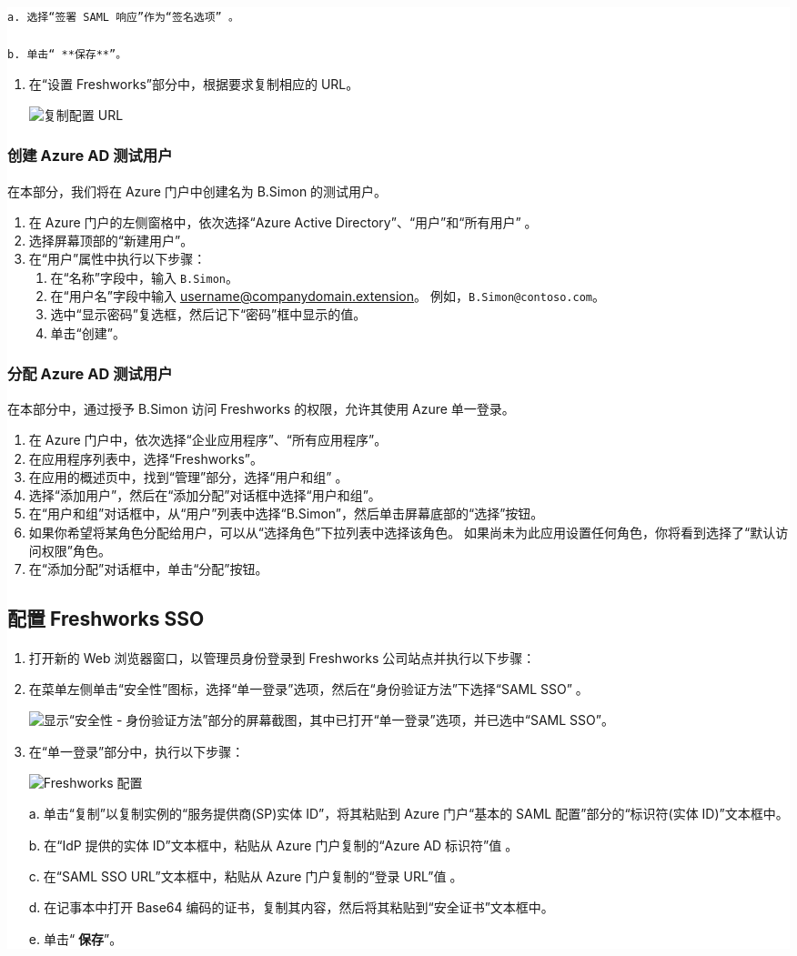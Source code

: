     a. 选择“签署 SAML 响应”作为“签名选项” 。

    b. 单击“ **保存**”。

1. 在“设置 Freshworks”部分中，根据要求复制相应的 URL。

    ![复制配置 URL](common/copy-configuration-urls.png)

### <a name="create-an-azure-ad-test-user"></a>创建 Azure AD 测试用户

在本部分，我们将在 Azure 门户中创建名为 B.Simon 的测试用户。

1. 在 Azure 门户的左侧窗格中，依次选择“Azure Active Directory”、“用户”和“所有用户”  。
1. 选择屏幕顶部的“新建用户”。
1. 在“用户”属性中执行以下步骤：
   1. 在“名称”字段中，输入 `B.Simon`。  
   1. 在“用户名”字段中输入 username@companydomain.extension。 例如，`B.Simon@contoso.com`。
   1. 选中“显示密码”复选框，然后记下“密码”框中显示的值。
   1. 单击“创建”。

### <a name="assign-the-azure-ad-test-user"></a>分配 Azure AD 测试用户

在本部分中，通过授予 B.Simon 访问 Freshworks 的权限，允许其使用 Azure 单一登录。

1. 在 Azure 门户中，依次选择“企业应用程序”、“所有应用程序”。 
1. 在应用程序列表中，选择“Freshworks”。
1. 在应用的概述页中，找到“管理”部分，选择“用户和组” 。
1. 选择“添加用户”，然后在“添加分配”对话框中选择“用户和组”。
1. 在“用户和组”对话框中，从“用户”列表中选择“B.Simon”，然后单击屏幕底部的“选择”按钮。
1. 如果你希望将某角色分配给用户，可以从“选择角色”下拉列表中选择该角色。 如果尚未为此应用设置任何角色，你将看到选择了“默认访问权限”角色。
1. 在“添加分配”对话框中，单击“分配”按钮。

## <a name="configure-freshworks-sso"></a>配置 Freshworks SSO

1. 打开新的 Web 浏览器窗口，以管理员身份登录到 Freshworks 公司站点并执行以下步骤：

2. 在菜单左侧单击“安全性”图标，选择“单一登录”选项，然后在“身份验证方法”下选择“SAML SSO”   。

    ![显示“安全性 - 身份验证方法”部分的屏幕截图，其中已打开“单一登录”选项，并已选中“SAML SSO”。](./media/freshworks-tutorial/configure01.png)

3. 在“单一登录”部分中，执行以下步骤：

    ![Freshworks 配置](./media/freshworks-tutorial/configure02.png)

    a. 单击“复制”以复制实例的“服务提供商(SP)实体 ID”，将其粘贴到 Azure 门户“基本的 SAML 配置”部分的“标识符(实体 ID)”文本框中。   

    b. 在“IdP 提供的实体 ID”文本框中，粘贴从 Azure 门户复制的“Azure AD 标识符”值 。

    c. 在“SAML SSO URL”文本框中，粘贴从 Azure 门户复制的“登录 URL”值 。

    d. 在记事本中打开 Base64 编码的证书，复制其内容，然后将其粘贴到“安全证书”文本框中。

    e. 单击“ **保存**”。
